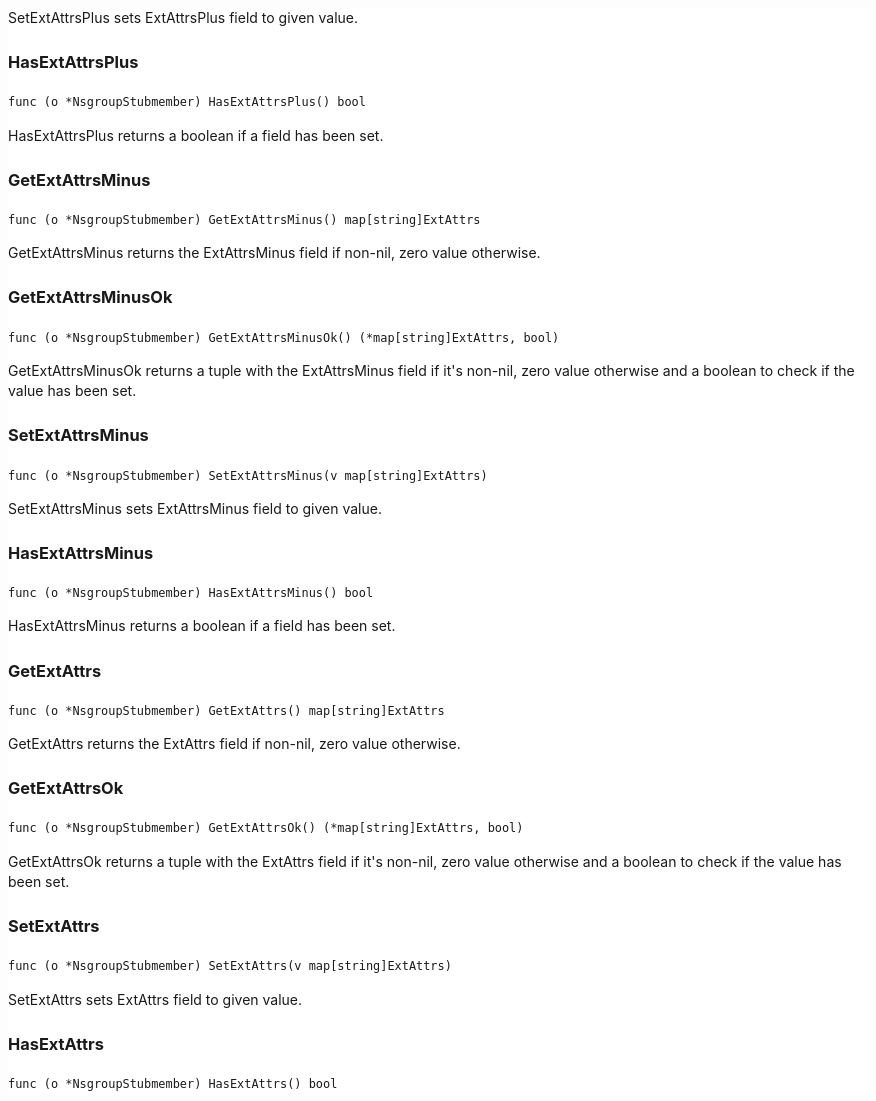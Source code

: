 SetExtAttrsPlus sets ExtAttrsPlus field to given value.

### HasExtAttrsPlus

`func (o *NsgroupStubmember) HasExtAttrsPlus() bool`

HasExtAttrsPlus returns a boolean if a field has been set.

### GetExtAttrsMinus

`func (o *NsgroupStubmember) GetExtAttrsMinus() map[string]ExtAttrs`

GetExtAttrsMinus returns the ExtAttrsMinus field if non-nil, zero value otherwise.

### GetExtAttrsMinusOk

`func (o *NsgroupStubmember) GetExtAttrsMinusOk() (*map[string]ExtAttrs, bool)`

GetExtAttrsMinusOk returns a tuple with the ExtAttrsMinus field if it's non-nil, zero value otherwise
and a boolean to check if the value has been set.

### SetExtAttrsMinus

`func (o *NsgroupStubmember) SetExtAttrsMinus(v map[string]ExtAttrs)`

SetExtAttrsMinus sets ExtAttrsMinus field to given value.

### HasExtAttrsMinus

`func (o *NsgroupStubmember) HasExtAttrsMinus() bool`

HasExtAttrsMinus returns a boolean if a field has been set.

### GetExtAttrs

`func (o *NsgroupStubmember) GetExtAttrs() map[string]ExtAttrs`

GetExtAttrs returns the ExtAttrs field if non-nil, zero value otherwise.

### GetExtAttrsOk

`func (o *NsgroupStubmember) GetExtAttrsOk() (*map[string]ExtAttrs, bool)`

GetExtAttrsOk returns a tuple with the ExtAttrs field if it's non-nil, zero value otherwise
and a boolean to check if the value has been set.

### SetExtAttrs

`func (o *NsgroupStubmember) SetExtAttrs(v map[string]ExtAttrs)`

SetExtAttrs sets ExtAttrs field to given value.

### HasExtAttrs

`func (o *NsgroupStubmember) HasExtAttrs() bool`
